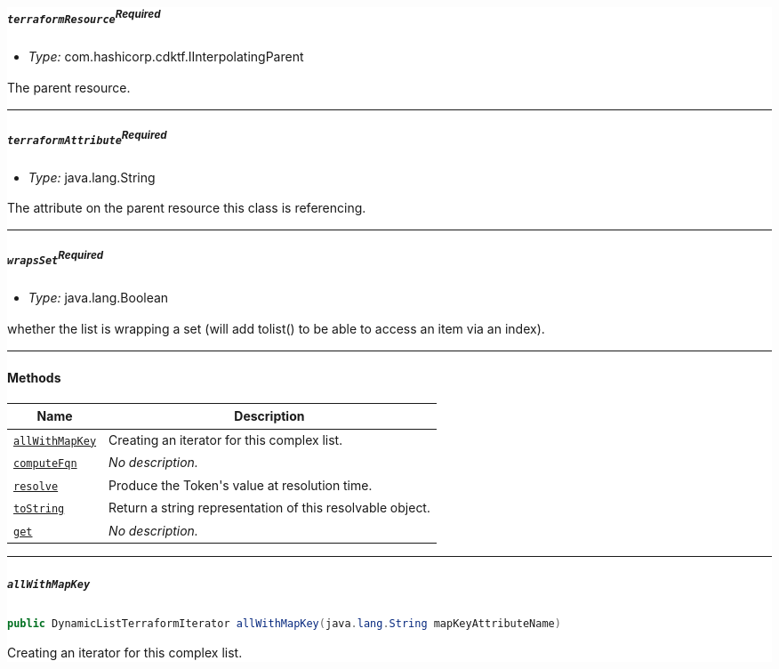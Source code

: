 
##### `terraformResource`<sup>Required</sup> <a name="terraformResource" id="@cdktf/provider-digitalocean.vpcNatGateway.VpcNatGatewayEgressesList.Initializer.parameter.terraformResource"></a>

- *Type:* com.hashicorp.cdktf.IInterpolatingParent

The parent resource.

---

##### `terraformAttribute`<sup>Required</sup> <a name="terraformAttribute" id="@cdktf/provider-digitalocean.vpcNatGateway.VpcNatGatewayEgressesList.Initializer.parameter.terraformAttribute"></a>

- *Type:* java.lang.String

The attribute on the parent resource this class is referencing.

---

##### `wrapsSet`<sup>Required</sup> <a name="wrapsSet" id="@cdktf/provider-digitalocean.vpcNatGateway.VpcNatGatewayEgressesList.Initializer.parameter.wrapsSet"></a>

- *Type:* java.lang.Boolean

whether the list is wrapping a set (will add tolist() to be able to access an item via an index).

---

#### Methods <a name="Methods" id="Methods"></a>

| **Name** | **Description** |
| --- | --- |
| <code><a href="#@cdktf/provider-digitalocean.vpcNatGateway.VpcNatGatewayEgressesList.allWithMapKey">allWithMapKey</a></code> | Creating an iterator for this complex list. |
| <code><a href="#@cdktf/provider-digitalocean.vpcNatGateway.VpcNatGatewayEgressesList.computeFqn">computeFqn</a></code> | *No description.* |
| <code><a href="#@cdktf/provider-digitalocean.vpcNatGateway.VpcNatGatewayEgressesList.resolve">resolve</a></code> | Produce the Token's value at resolution time. |
| <code><a href="#@cdktf/provider-digitalocean.vpcNatGateway.VpcNatGatewayEgressesList.toString">toString</a></code> | Return a string representation of this resolvable object. |
| <code><a href="#@cdktf/provider-digitalocean.vpcNatGateway.VpcNatGatewayEgressesList.get">get</a></code> | *No description.* |

---

##### `allWithMapKey` <a name="allWithMapKey" id="@cdktf/provider-digitalocean.vpcNatGateway.VpcNatGatewayEgressesList.allWithMapKey"></a>

```java
public DynamicListTerraformIterator allWithMapKey(java.lang.String mapKeyAttributeName)
```

Creating an iterator for this complex list.
